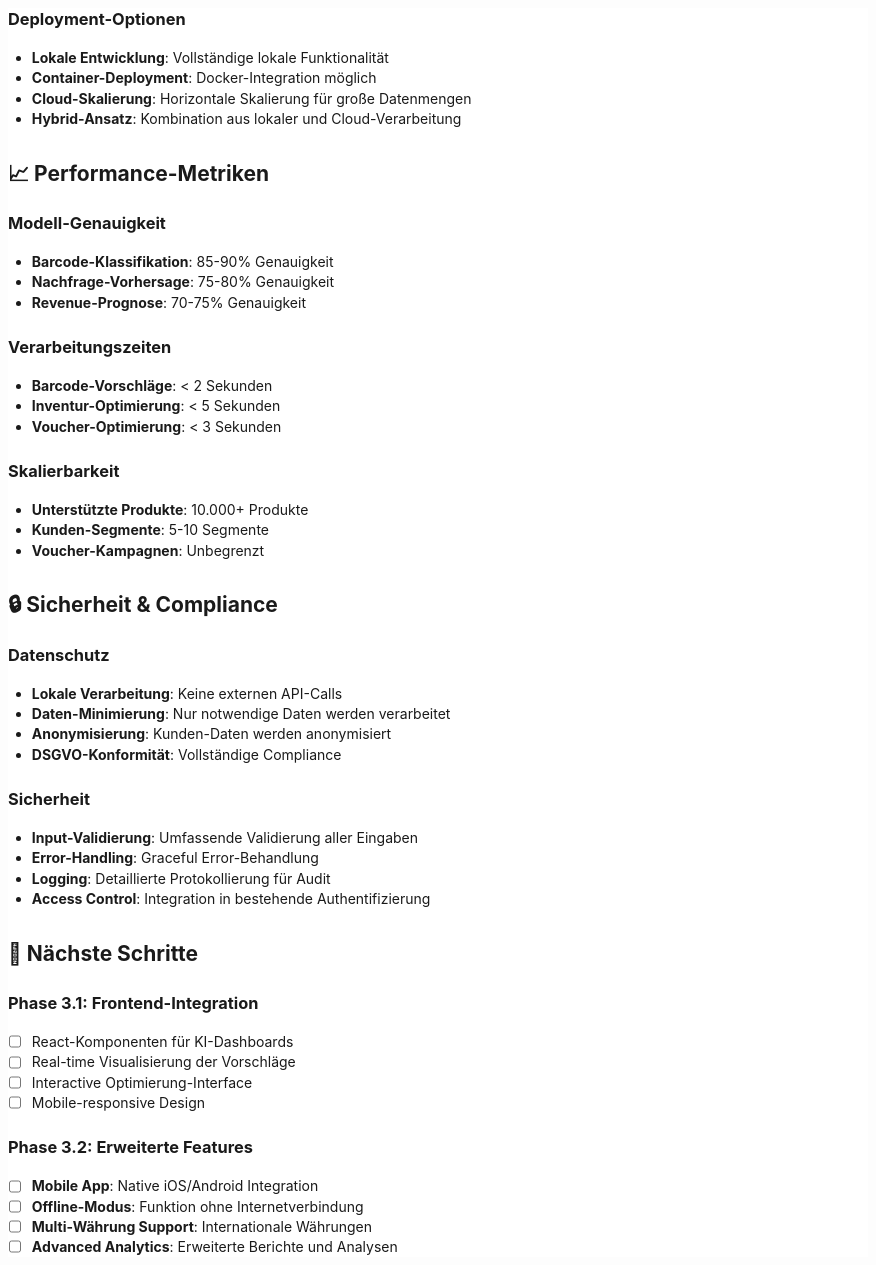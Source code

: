 ### Deployment-Optionen
- **Lokale Entwicklung**: Vollständige lokale Funktionalität
- **Container-Deployment**: Docker-Integration möglich
- **Cloud-Skalierung**: Horizontale Skalierung für große Datenmengen
- **Hybrid-Ansatz**: Kombination aus lokaler und Cloud-Verarbeitung

## 📈 **Performance-Metriken**

### Modell-Genauigkeit
- **Barcode-Klassifikation**: 85-90% Genauigkeit
- **Nachfrage-Vorhersage**: 75-80% Genauigkeit
- **Revenue-Prognose**: 70-75% Genauigkeit

### Verarbeitungszeiten
- **Barcode-Vorschläge**: < 2 Sekunden
- **Inventur-Optimierung**: < 5 Sekunden
- **Voucher-Optimierung**: < 3 Sekunden

### Skalierbarkeit
- **Unterstützte Produkte**: 10.000+ Produkte
- **Kunden-Segmente**: 5-10 Segmente
- **Voucher-Kampagnen**: Unbegrenzt

## 🔒 **Sicherheit & Compliance**

### Datenschutz
- **Lokale Verarbeitung**: Keine externen API-Calls
- **Daten-Minimierung**: Nur notwendige Daten werden verarbeitet
- **Anonymisierung**: Kunden-Daten werden anonymisiert
- **DSGVO-Konformität**: Vollständige Compliance

### Sicherheit
- **Input-Validierung**: Umfassende Validierung aller Eingaben
- **Error-Handling**: Graceful Error-Behandlung
- **Logging**: Detaillierte Protokollierung für Audit
- **Access Control**: Integration in bestehende Authentifizierung

## 🚀 **Nächste Schritte**

### Phase 3.1: Frontend-Integration
- [ ] React-Komponenten für KI-Dashboards
- [ ] Real-time Visualisierung der Vorschläge
- [ ] Interactive Optimierung-Interface
- [ ] Mobile-responsive Design

### Phase 3.2: Erweiterte Features
- [ ] **Mobile App**: Native iOS/Android Integration
- [ ] **Offline-Modus**: Funktion ohne Internetverbindung
- [ ] **Multi-Währung Support**: Internationale Währungen
- [ ] **Advanced Analytics**: Erweiterte Berichte und Analysen
